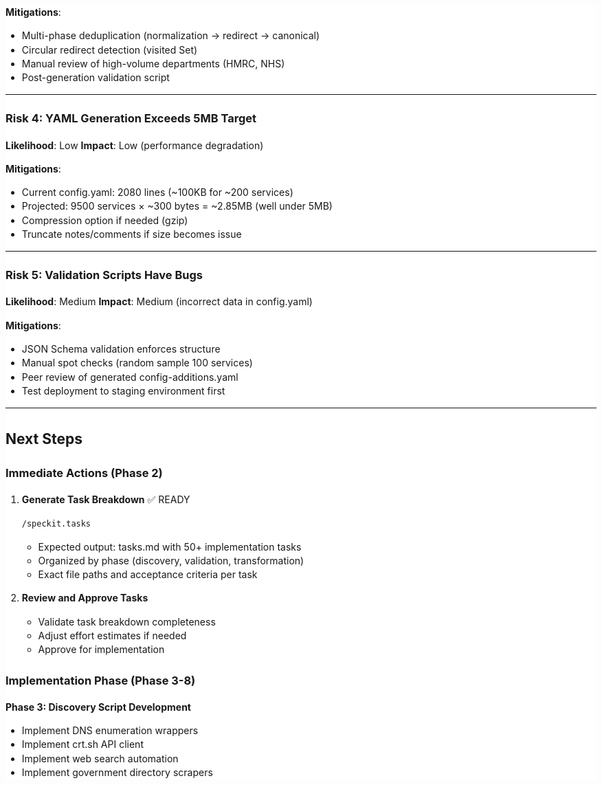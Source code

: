 **Mitigations**:
- Multi-phase deduplication (normalization → redirect → canonical)
- Circular redirect detection (visited Set)
- Manual review of high-volume departments (HMRC, NHS)
- Post-generation validation script

---

### Risk 4: YAML Generation Exceeds 5MB Target

**Likelihood**: Low
**Impact**: Low (performance degradation)

**Mitigations**:
- Current config.yaml: 2080 lines (~100KB for ~200 services)
- Projected: 9500 services × ~300 bytes = ~2.85MB (well under 5MB)
- Compression option if needed (gzip)
- Truncate notes/comments if size becomes issue

---

### Risk 5: Validation Scripts Have Bugs

**Likelihood**: Medium
**Impact**: Medium (incorrect data in config.yaml)

**Mitigations**:
- JSON Schema validation enforces structure
- Manual spot checks (random sample 100 services)
- Peer review of generated config-additions.yaml
- Test deployment to staging environment first

---

## Next Steps

### Immediate Actions (Phase 2)

1. **Generate Task Breakdown** ✅ READY
   ```bash
   /speckit.tasks
   ```
   - Expected output: tasks.md with 50+ implementation tasks
   - Organized by phase (discovery, validation, transformation)
   - Exact file paths and acceptance criteria per task

2. **Review and Approve Tasks**
   - Validate task breakdown completeness
   - Adjust effort estimates if needed
   - Approve for implementation

### Implementation Phase (Phase 3-8)

**Phase 3: Discovery Script Development**
- Implement DNS enumeration wrappers
- Implement crt.sh API client
- Implement web search automation
- Implement government directory scrapers
